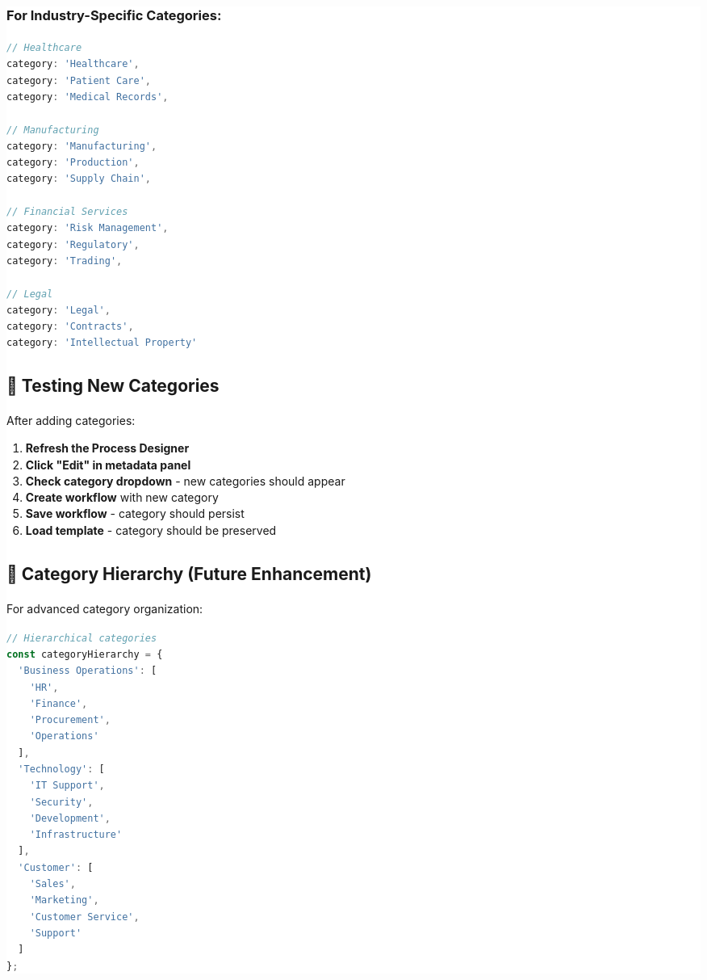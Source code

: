 ### **For Industry-Specific Categories**:

```typescript
// Healthcare
category: 'Healthcare',
category: 'Patient Care',
category: 'Medical Records',

// Manufacturing
category: 'Manufacturing',
category: 'Production',
category: 'Supply Chain',

// Financial Services
category: 'Risk Management',
category: 'Regulatory',
category: 'Trading',

// Legal
category: 'Legal',
category: 'Contracts',
category: 'Intellectual Property'
```

## 🧪 Testing New Categories

After adding categories:

1. **Refresh the Process Designer**
2. **Click "Edit" in metadata panel**
3. **Check category dropdown** - new categories should appear
4. **Create workflow** with new category
5. **Save workflow** - category should persist
6. **Load template** - category should be preserved

## 🔄 Category Hierarchy (Future Enhancement)

For advanced category organization:

```typescript
// Hierarchical categories
const categoryHierarchy = {
  'Business Operations': [
    'HR',
    'Finance',
    'Procurement',
    'Operations'
  ],
  'Technology': [
    'IT Support',
    'Security',
    'Development',
    'Infrastructure'
  ],
  'Customer': [
    'Sales',
    'Marketing',
    'Customer Service',
    'Support'
  ]
};
```
